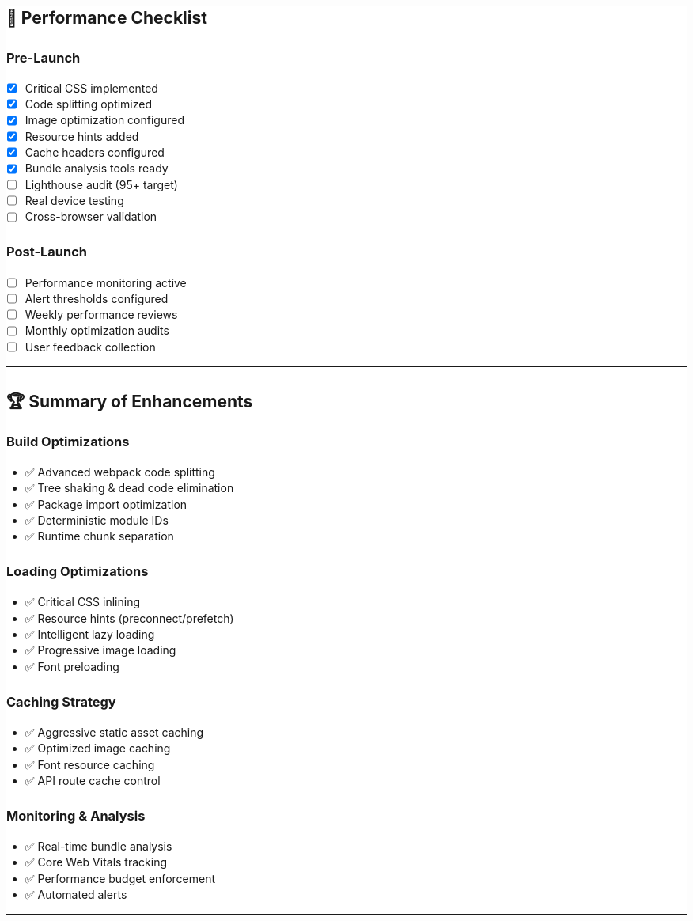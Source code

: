 
## 🎯 Performance Checklist

### Pre-Launch
- [x] Critical CSS implemented
- [x] Code splitting optimized
- [x] Image optimization configured
- [x] Resource hints added
- [x] Cache headers configured
- [x] Bundle analysis tools ready
- [ ] Lighthouse audit (95+ target)
- [ ] Real device testing
- [ ] Cross-browser validation

### Post-Launch
- [ ] Performance monitoring active
- [ ] Alert thresholds configured
- [ ] Weekly performance reviews
- [ ] Monthly optimization audits
- [ ] User feedback collection

---

## 🏆 Summary of Enhancements

### Build Optimizations
- ✅ Advanced webpack code splitting
- ✅ Tree shaking & dead code elimination
- ✅ Package import optimization
- ✅ Deterministic module IDs
- ✅ Runtime chunk separation

### Loading Optimizations
- ✅ Critical CSS inlining
- ✅ Resource hints (preconnect/prefetch)
- ✅ Intelligent lazy loading
- ✅ Progressive image loading
- ✅ Font preloading

### Caching Strategy
- ✅ Aggressive static asset caching
- ✅ Optimized image caching
- ✅ Font resource caching
- ✅ API route cache control

### Monitoring & Analysis
- ✅ Real-time bundle analysis
- ✅ Core Web Vitals tracking
- ✅ Performance budget enforcement
- ✅ Automated alerts

---